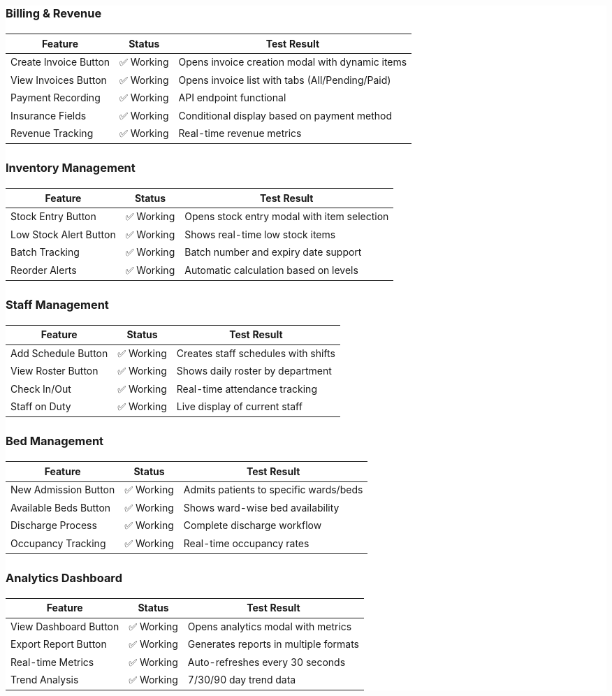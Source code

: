 ### Billing & Revenue
| Feature | Status | Test Result |
|---------|--------|------------|
| Create Invoice Button | ✅ Working | Opens invoice creation modal with dynamic items |
| View Invoices Button | ✅ Working | Opens invoice list with tabs (All/Pending/Paid) |
| Payment Recording | ✅ Working | API endpoint functional |
| Insurance Fields | ✅ Working | Conditional display based on payment method |
| Revenue Tracking | ✅ Working | Real-time revenue metrics |

### Inventory Management
| Feature | Status | Test Result |
|---------|--------|------------|
| Stock Entry Button | ✅ Working | Opens stock entry modal with item selection |
| Low Stock Alert Button | ✅ Working | Shows real-time low stock items |
| Batch Tracking | ✅ Working | Batch number and expiry date support |
| Reorder Alerts | ✅ Working | Automatic calculation based on levels |

### Staff Management
| Feature | Status | Test Result |
|---------|--------|------------|
| Add Schedule Button | ✅ Working | Creates staff schedules with shifts |
| View Roster Button | ✅ Working | Shows daily roster by department |
| Check In/Out | ✅ Working | Real-time attendance tracking |
| Staff on Duty | ✅ Working | Live display of current staff |

### Bed Management
| Feature | Status | Test Result |
|---------|--------|------------|
| New Admission Button | ✅ Working | Admits patients to specific wards/beds |
| Available Beds Button | ✅ Working | Shows ward-wise bed availability |
| Discharge Process | ✅ Working | Complete discharge workflow |
| Occupancy Tracking | ✅ Working | Real-time occupancy rates |

### Analytics Dashboard
| Feature | Status | Test Result |
|---------|--------|------------|
| View Dashboard Button | ✅ Working | Opens analytics modal with metrics |
| Export Report Button | ✅ Working | Generates reports in multiple formats |
| Real-time Metrics | ✅ Working | Auto-refreshes every 30 seconds |
| Trend Analysis | ✅ Working | 7/30/90 day trend data |
